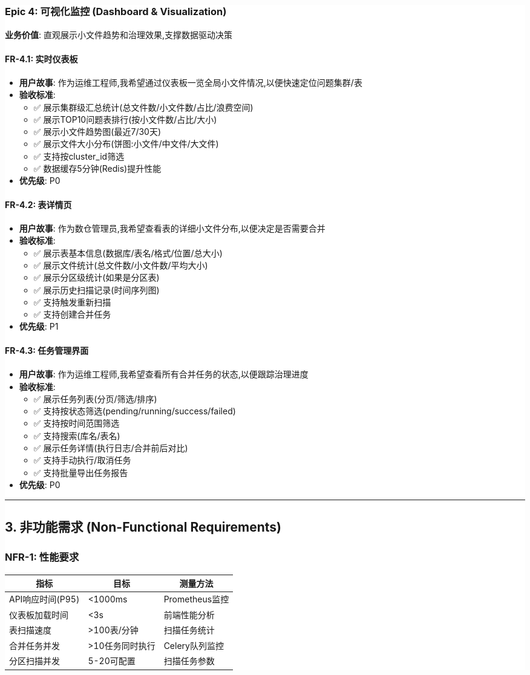 
### Epic 4: 可视化监控 (Dashboard & Visualization)

**业务价值**: 直观展示小文件趋势和治理效果,支撑数据驱动决策

#### FR-4.1: 实时仪表板
- **用户故事**: 作为运维工程师,我希望通过仪表板一览全局小文件情况,以便快速定位问题集群/表
- **验收标准**:
  - ✅ 展示集群级汇总统计(总文件数/小文件数/占比/浪费空间)
  - ✅ 展示TOP10问题表排行(按小文件数/占比/大小)
  - ✅ 展示小文件趋势图(最近7/30天)
  - ✅ 展示文件大小分布(饼图:小文件/中文件/大文件)
  - ✅ 支持按cluster_id筛选
  - ✅ 数据缓存5分钟(Redis)提升性能
- **优先级**: P0

#### FR-4.2: 表详情页
- **用户故事**: 作为数仓管理员,我希望查看表的详细小文件分布,以便决定是否需要合并
- **验收标准**:
  - ✅ 展示表基本信息(数据库/表名/格式/位置/总大小)
  - ✅ 展示文件统计(总文件数/小文件数/平均大小)
  - ✅ 展示分区级统计(如果是分区表)
  - ✅ 展示历史扫描记录(时间序列图)
  - ✅ 支持触发重新扫描
  - ✅ 支持创建合并任务
- **优先级**: P1

#### FR-4.3: 任务管理界面
- **用户故事**: 作为运维工程师,我希望查看所有合并任务的状态,以便跟踪治理进度
- **验收标准**:
  - ✅ 展示任务列表(分页/筛选/排序)
  - ✅ 支持按状态筛选(pending/running/success/failed)
  - ✅ 支持按时间范围筛选
  - ✅ 支持搜索(库名/表名)
  - ✅ 展示任务详情(执行日志/合并前后对比)
  - ✅ 支持手动执行/取消任务
  - ✅ 支持批量导出任务报告
- **优先级**: P0

---

## 3. 非功能需求 (Non-Functional Requirements)

### NFR-1: 性能要求

| 指标 | 目标 | 测量方法 |
|-----|------|---------|
| API响应时间(P95) | <1000ms | Prometheus监控 |
| 仪表板加载时间 | <3s | 前端性能分析 |
| 表扫描速度 | >100表/分钟 | 扫描任务统计 |
| 合并任务并发 | >10任务同时执行 | Celery队列监控 |
| 分区扫描并发 | 5-20可配置 | 扫描任务参数 |
